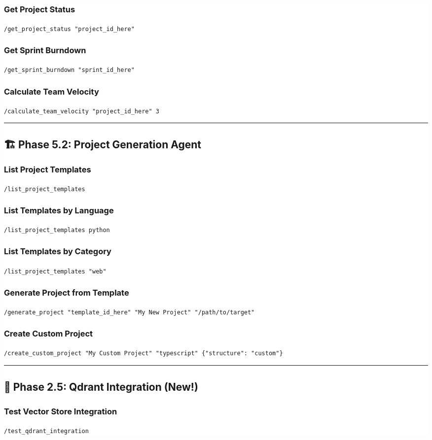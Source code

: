 ### **Get Project Status**
```
/get_project_status "project_id_here"
```

### **Get Sprint Burndown**
```
/get_sprint_burndown "sprint_id_here"
```

### **Calculate Team Velocity**
```
/calculate_team_velocity "project_id_here" 3
```

---

## 🏗️ **Phase 5.2: Project Generation Agent**

### **List Project Templates**
```
/list_project_templates
```

### **List Templates by Language**
```
/list_project_templates python
```

### **List Templates by Category**
```
/list_project_templates "web"
```

### **Generate Project from Template**
```
/generate_project "template_id_here" "My New Project" "/path/to/target"
```

### **Create Custom Project**
```
/create_custom_project "My Custom Project" "typescript" {"structure": "custom"}
```

---

## 🔗 **Phase 2.5: Qdrant Integration (New!)**

### **Test Vector Store Integration**
```
/test_qdrant_integration
```
